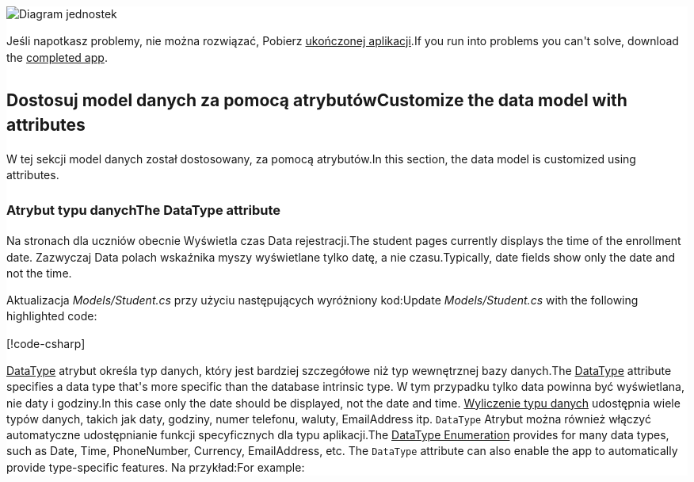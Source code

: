 ![Diagram jednostek](complex-data-model/_static/diagram.png)

<span data-ttu-id="a3831-111">Jeśli napotkasz problemy, nie można rozwiązać, Pobierz [ukończonej aplikacji](
https://github.com/aspnet/Docs/tree/master/aspnetcore/data/ef-rp/intro/samples).</span><span class="sxs-lookup"><span data-stu-id="a3831-111">If you run into problems you can't solve, download the [completed app](
https://github.com/aspnet/Docs/tree/master/aspnetcore/data/ef-rp/intro/samples).</span></span>

## <a name="customize-the-data-model-with-attributes"></a><span data-ttu-id="a3831-112">Dostosuj model danych za pomocą atrybutów</span><span class="sxs-lookup"><span data-stu-id="a3831-112">Customize the data model with attributes</span></span>

<span data-ttu-id="a3831-113">W tej sekcji model danych został dostosowany, za pomocą atrybutów.</span><span class="sxs-lookup"><span data-stu-id="a3831-113">In this section, the data model is customized using attributes.</span></span>

### <a name="the-datatype-attribute"></a><span data-ttu-id="a3831-114">Atrybut typu danych</span><span class="sxs-lookup"><span data-stu-id="a3831-114">The DataType attribute</span></span>

<span data-ttu-id="a3831-115">Na stronach dla uczniów obecnie Wyświetla czas Data rejestracji.</span><span class="sxs-lookup"><span data-stu-id="a3831-115">The student pages currently displays the time of the enrollment date.</span></span> <span data-ttu-id="a3831-116">Zazwyczaj Data polach wskaźnika myszy wyświetlane tylko datę, a nie czasu.</span><span class="sxs-lookup"><span data-stu-id="a3831-116">Typically, date fields show only the date and not the time.</span></span>

<span data-ttu-id="a3831-117">Aktualizacja *Models/Student.cs* przy użyciu następujących wyróżniony kod:</span><span class="sxs-lookup"><span data-stu-id="a3831-117">Update *Models/Student.cs* with the following highlighted code:</span></span>

[!code-csharp[](intro/samples/cu21/Models/Student.cs?name=snippet_DataType&highlight=3,12-13)]

<span data-ttu-id="a3831-118">[DataType](/dotnet/api/system.componentmodel.dataannotations.datatypeattribute?view=netframework-4.7.1) atrybut określa typ danych, który jest bardziej szczegółowe niż typ wewnętrznej bazy danych.</span><span class="sxs-lookup"><span data-stu-id="a3831-118">The [DataType](/dotnet/api/system.componentmodel.dataannotations.datatypeattribute?view=netframework-4.7.1) attribute specifies a data type that's more specific than the database intrinsic type.</span></span> <span data-ttu-id="a3831-119">W tym przypadku tylko data powinna być wyświetlana, nie daty i godziny.</span><span class="sxs-lookup"><span data-stu-id="a3831-119">In this case only the date should be displayed, not the date and time.</span></span> <span data-ttu-id="a3831-120">[Wyliczenie typu danych](/dotnet/api/system.componentmodel.dataannotations.datatype?view=netframework-4.7.1) udostępnia wiele typów danych, takich jak daty, godziny, numer telefonu, waluty, EmailAddress itp. `DataType` Atrybut można również włączyć automatyczne udostępnianie funkcji specyficznych dla typu aplikacji.</span><span class="sxs-lookup"><span data-stu-id="a3831-120">The [DataType Enumeration](/dotnet/api/system.componentmodel.dataannotations.datatype?view=netframework-4.7.1) provides for many data types, such as Date, Time, PhoneNumber, Currency, EmailAddress, etc. The `DataType` attribute can also enable the app to automatically provide type-specific features.</span></span> <span data-ttu-id="a3831-121">Na przykład:</span><span class="sxs-lookup"><span data-stu-id="a3831-121">For example:</span></span>
